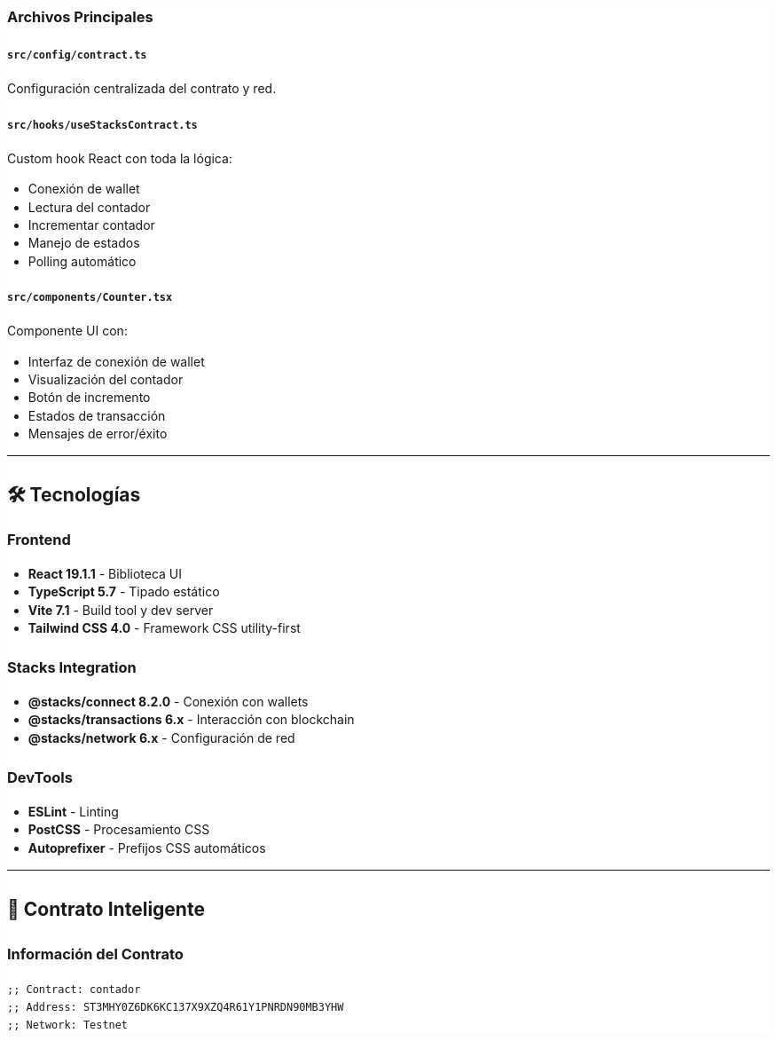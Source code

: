 ### Archivos Principales

#### `src/config/contract.ts`
Configuración centralizada del contrato y red.

#### `src/hooks/useStacksContract.ts`
Custom hook React con toda la lógica:
- Conexión de wallet
- Lectura del contador
- Incrementar contador
- Manejo de estados
- Polling automático

#### `src/components/Counter.tsx`
Componente UI con:
- Interfaz de conexión de wallet
- Visualización del contador
- Botón de incremento
- Estados de transacción
- Mensajes de error/éxito

---

## 🛠️ Tecnologías

### Frontend
- **React 19.1.1** - Biblioteca UI
- **TypeScript 5.7** - Tipado estático
- **Vite 7.1** - Build tool y dev server
- **Tailwind CSS 4.0** - Framework CSS utility-first

### Stacks Integration
- **@stacks/connect 8.2.0** - Conexión con wallets
- **@stacks/transactions 6.x** - Interacción con blockchain
- **@stacks/network 6.x** - Configuración de red

### DevTools
- **ESLint** - Linting
- **PostCSS** - Procesamiento CSS
- **Autoprefixer** - Prefijos CSS automáticos

---

## 📜 Contrato Inteligente

### Información del Contrato

```clarity
;; Contract: contador
;; Address: ST3MHY0Z6DK6KC137X9XZQ4R61Y1PNRDN90MB3YHW
;; Network: Testnet
```
